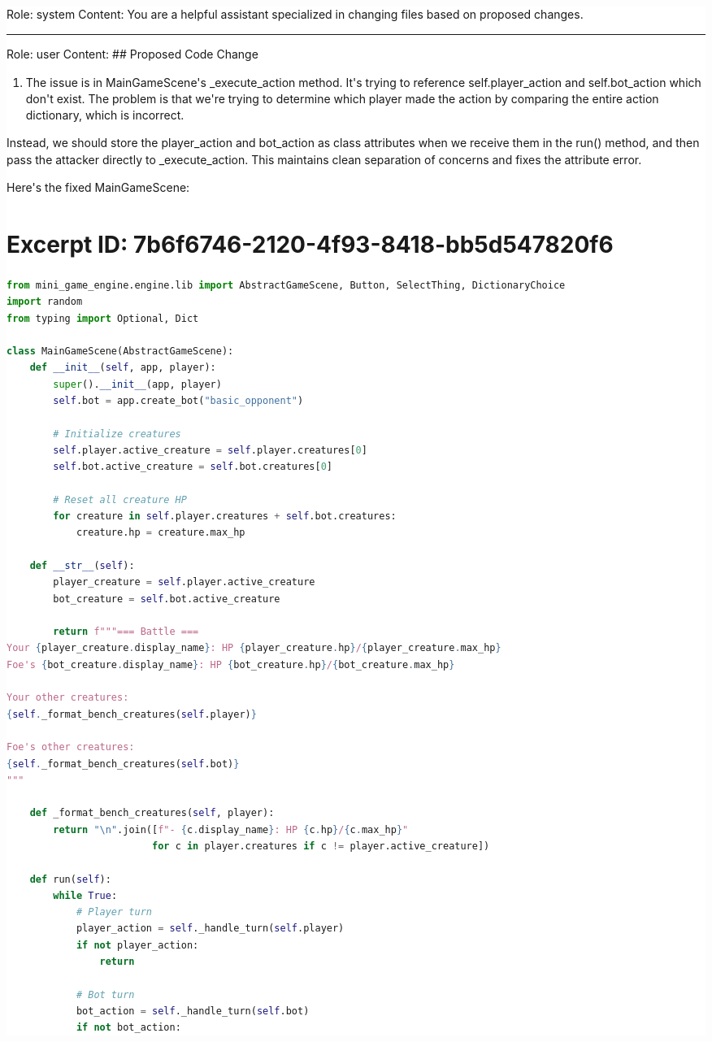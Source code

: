 Role: system
Content: You are a helpful assistant specialized in changing files based on proposed changes.
__________________
Role: user
Content: ## Proposed Code Change
1. The issue is in MainGameScene's _execute_action method. It's trying to reference self.player_action and self.bot_action which don't exist. The problem is that we're trying to determine which player made the action by comparing the entire action dictionary, which is incorrect.

Instead, we should store the player_action and bot_action as class attributes when we receive them in the run() method, and then pass the attacker directly to _execute_action. This maintains clean separation of concerns and fixes the attribute error.

Here's the fixed MainGameScene:

# Excerpt ID: 7b6f6746-2120-4f93-8418-bb5d547820f6
```python main_game/scenes/main_game_scene.py
from mini_game_engine.engine.lib import AbstractGameScene, Button, SelectThing, DictionaryChoice
import random
from typing import Optional, Dict

class MainGameScene(AbstractGameScene):
    def __init__(self, app, player):
        super().__init__(app, player)
        self.bot = app.create_bot("basic_opponent")
        
        # Initialize creatures
        self.player.active_creature = self.player.creatures[0]
        self.bot.active_creature = self.bot.creatures[0]
        
        # Reset all creature HP
        for creature in self.player.creatures + self.bot.creatures:
            creature.hp = creature.max_hp

    def __str__(self):
        player_creature = self.player.active_creature
        bot_creature = self.bot.active_creature
        
        return f"""=== Battle ===
Your {player_creature.display_name}: HP {player_creature.hp}/{player_creature.max_hp}
Foe's {bot_creature.display_name}: HP {bot_creature.hp}/{bot_creature.max_hp}

Your other creatures:
{self._format_bench_creatures(self.player)}

Foe's other creatures:
{self._format_bench_creatures(self.bot)}
"""

    def _format_bench_creatures(self, player):
        return "\n".join([f"- {c.display_name}: HP {c.hp}/{c.max_hp}" 
                         for c in player.creatures if c != player.active_creature])

    def run(self):
        while True:
            # Player turn
            player_action = self._handle_turn(self.player)
            if not player_action:
                return
                
            # Bot turn
            bot_action = self._handle_turn(self.bot)
            if not bot_action:
```